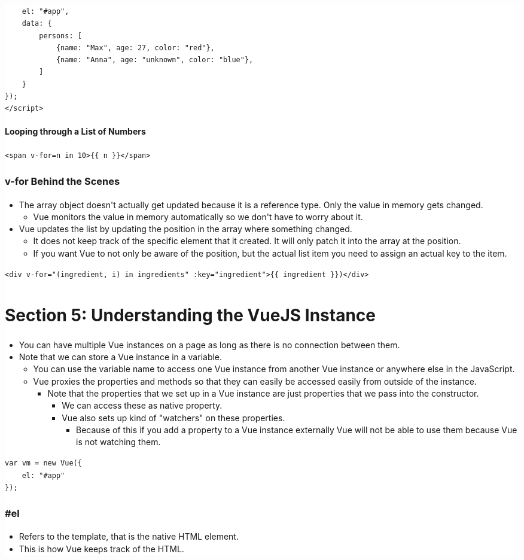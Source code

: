 ```
    el: "#app",
    data: {
        persons: [
            {name: "Max", age: 27, color: "red"},
            {name: "Anna", age: "unknown", color: "blue"},
        ]
    }
});
</script>
```

#### Looping through a List of Numbers
```
<span v-for=n in 10>{{ n }}</span>
```

### v-for Behind the Scenes
- The array object doesn't actually get updated because it is a reference type. Only the value in memory gets changed.
  - Vue monitors the value in memory automatically so we don't have to worry about it.
- Vue updates the list by updating the position in the array where something changed.
  - It does not keep track of the specific element that it created. It will only patch it into the array at the position.
  - If you want Vue to not only be aware of the position, but the actual list item you need to assign an actual key to the item.
```
<div v-for="(ingredient, i) in ingredients" :key="ingredient">{{ ingredient }})</div>
```

# Section 5: Understanding the VueJS Instance
- You can have multiple Vue instances on a page as long as there is no connection between them.
- Note that we can store a Vue instance in a variable.
  - You can use the variable name to access one Vue instance from another Vue instance or anywhere else in the JavaScript.
  - Vue proxies the properties and methods so that they can easily be accessed easily from outside of the instance.
    - Note that the properties that we set up in a Vue instance are just properties that we pass into the constructor.
        - We can access these as native property.
        - Vue also sets up kind of "watchers" on these properties.
          - Because of this if you add a property to a Vue instance externally Vue will not be able to use them because Vue is not watching them.
```
var vm = new Vue({
    el: "#app"
});
```

### #el
- Refers to the template, that is the native HTML element.
- This is how Vue keeps track of the HTML.
